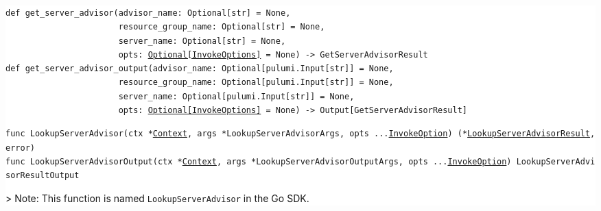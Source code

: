 
<div>
<pulumi-choosable type="language" values="python">
<div class="highlight"><pre class="chroma"><code class="language-python" data-lang="python"
><span class="k">def </span>get_server_advisor<span class="p">(</span><span class="nx">advisor_name</span><span class="p">:</span> <span class="nx">Optional[str]</span> = None<span class="p">,</span>
                       <span class="nx">resource_group_name</span><span class="p">:</span> <span class="nx">Optional[str]</span> = None<span class="p">,</span>
                       <span class="nx">server_name</span><span class="p">:</span> <span class="nx">Optional[str]</span> = None<span class="p">,</span>
                       <span class="nx">opts</span><span class="p">:</span> <span class="nx"><a href="/docs/reference/pkg/python/pulumi/#pulumi.InvokeOptions">Optional[InvokeOptions]</a></span> = None<span class="p">) -&gt;</span> <span>GetServerAdvisorResult</span
><span class="k">
def </span>get_server_advisor_output<span class="p">(</span><span class="nx">advisor_name</span><span class="p">:</span> <span class="nx">Optional[pulumi.Input[str]]</span> = None<span class="p">,</span>
                       <span class="nx">resource_group_name</span><span class="p">:</span> <span class="nx">Optional[pulumi.Input[str]]</span> = None<span class="p">,</span>
                       <span class="nx">server_name</span><span class="p">:</span> <span class="nx">Optional[pulumi.Input[str]]</span> = None<span class="p">,</span>
                       <span class="nx">opts</span><span class="p">:</span> <span class="nx"><a href="/docs/reference/pkg/python/pulumi/#pulumi.InvokeOptions">Optional[InvokeOptions]</a></span> = None<span class="p">) -&gt;</span> <span>Output[GetServerAdvisorResult]</span
></code></pre></div>
</pulumi-choosable>
</div>


<div>
<pulumi-choosable type="language" values="go">
<div class="highlight"><pre class="chroma"><code class="language-go" data-lang="go"
><span class="k">func </span>LookupServerAdvisor<span class="p">(</span><span class="nx">ctx</span><span class="p"> *</span><span class="nx"><a href="https://pkg.go.dev/github.com/pulumi/pulumi/sdk/v3/go/pulumi?tab=doc#Context">Context</a></span><span class="p">,</span> <span class="nx">args</span><span class="p"> *</span><span class="nx">LookupServerAdvisorArgs</span><span class="p">,</span> <span class="nx">opts</span><span class="p"> ...</span><span class="nx"><a href="https://pkg.go.dev/github.com/pulumi/pulumi/sdk/v3/go/pulumi?tab=doc#InvokeOption">InvokeOption</a></span><span class="p">) (*<span class="nx"><a href="#result">LookupServerAdvisorResult</a></span>, error)</span
><span class="k">
func </span>LookupServerAdvisorOutput<span class="p">(</span><span class="nx">ctx</span><span class="p"> *</span><span class="nx"><a href="https://pkg.go.dev/github.com/pulumi/pulumi/sdk/v3/go/pulumi?tab=doc#Context">Context</a></span><span class="p">,</span> <span class="nx">args</span><span class="p"> *</span><span class="nx">LookupServerAdvisorOutputArgs</span><span class="p">,</span> <span class="nx">opts</span><span class="p"> ...</span><span class="nx"><a href="https://pkg.go.dev/github.com/pulumi/pulumi/sdk/v3/go/pulumi?tab=doc#InvokeOption">InvokeOption</a></span><span class="p">) LookupServerAdvisorResultOutput</span
></code></pre></div>

&gt; Note: This function is named `LookupServerAdvisor` in the Go SDK.

</pulumi-choosable>
</div>
